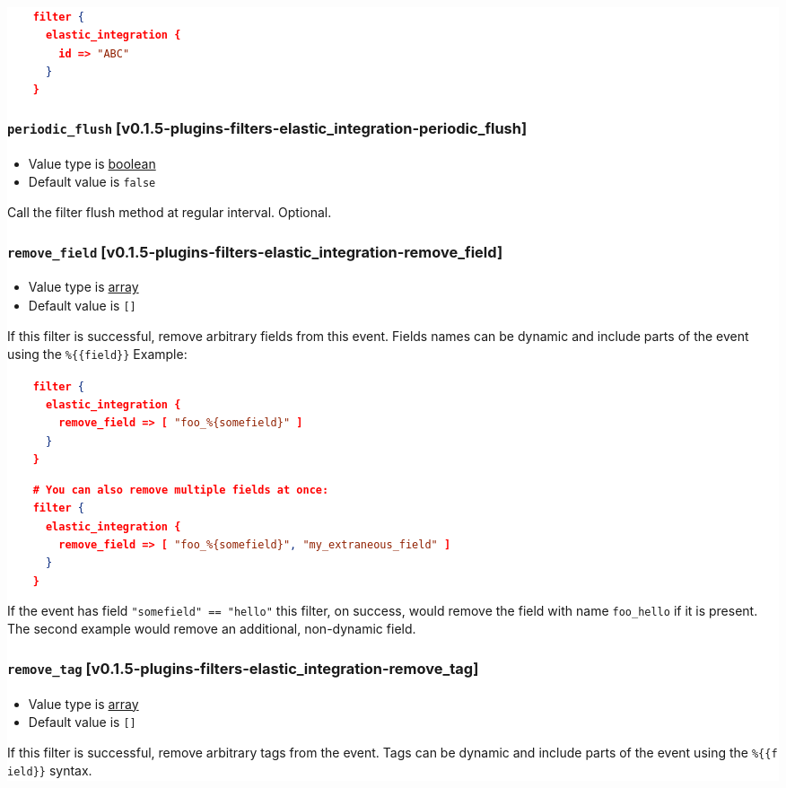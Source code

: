 ```json
    filter {
      elastic_integration {
        id => "ABC"
      }
    }
```


### `periodic_flush` [v0.1.5-plugins-filters-elastic_integration-periodic_flush]

* Value type is [boolean](logstash://reference/configuration-file-structure.md#boolean)
* Default value is `false`

Call the filter flush method at regular interval. Optional.


### `remove_field` [v0.1.5-plugins-filters-elastic_integration-remove_field]

* Value type is [array](logstash://reference/configuration-file-structure.md#array)
* Default value is `[]`

If this filter is successful, remove arbitrary fields from this event. Fields names can be dynamic and include parts of the event using the `%{{field}}` Example:

```json
    filter {
      elastic_integration {
        remove_field => [ "foo_%{somefield}" ]
      }
    }
```

```json
    # You can also remove multiple fields at once:
    filter {
      elastic_integration {
        remove_field => [ "foo_%{somefield}", "my_extraneous_field" ]
      }
    }
```

If the event has field `"somefield" == "hello"` this filter, on success, would remove the field with name `foo_hello` if it is present. The second example would remove an additional, non-dynamic field.


### `remove_tag` [v0.1.5-plugins-filters-elastic_integration-remove_tag]

* Value type is [array](logstash://reference/configuration-file-structure.md#array)
* Default value is `[]`

If this filter is successful, remove arbitrary tags from the event. Tags can be dynamic and include parts of the event using the `%{{field}}` syntax.

